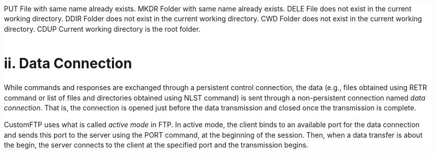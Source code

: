   <tr>

   <td width="196">PUT</td>

   <td width="390">File with same name already exists.</td>

  </tr>

  <tr>

   <td width="196">MKDR</td>

   <td width="390">Folder with same name already exists.</td>

  </tr>

  <tr>

   <td width="196">DELE</td>

   <td width="390">File does not exist in the current working directory.</td>

  </tr>

  <tr>

   <td width="196">DDIR</td>

   <td width="390">Folder does not exist in the current working directory.</td>

  </tr>

  <tr>

   <td width="196">CWD</td>

   <td width="390">Folder does not exist in the current working directory.</td>

  </tr>

  <tr>

   <td width="196">CDUP</td>

   <td width="390">Current working directory is the root folder.</td>

  </tr>

 </tbody>

</table>

<h1>          ii.      Data Connection</h1>

While commands and responses are exchanged through a persistent control connection, the data (e.g., files obtained using RETR command or list of files and directories obtained using NLST command) is sent through a non-persistent connection named <em>data connection</em>. That is, the connection is opened just before the data transmission and closed once the transmission is complete.

CustomFTP uses what is called <em>active mode </em>in FTP. In active mode, the client binds to an available port for the data connection and sends this port to the server using the PORT command, at the beginning of the session. Then, when a data transfer is about the begin, the server connects to the client at the specified port and the transmission begins.
